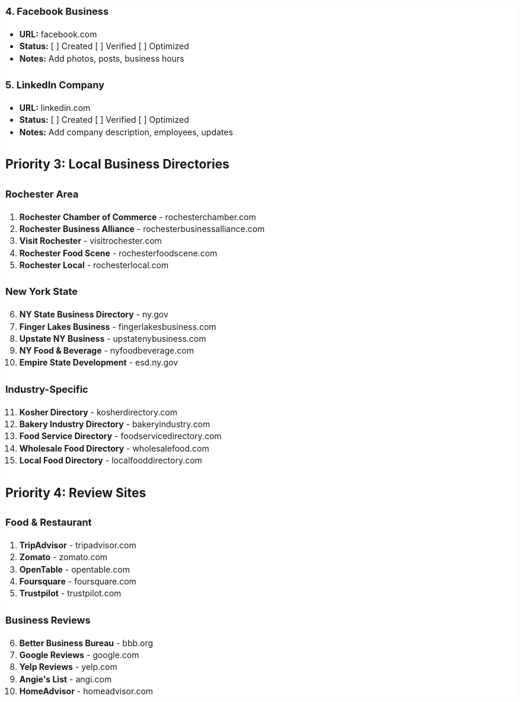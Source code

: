 ### 4. Facebook Business
- **URL:** facebook.com
- **Status:** [ ] Created [ ] Verified [ ] Optimized
- **Notes:** Add photos, posts, business hours

### 5. LinkedIn Company
- **URL:** linkedin.com
- **Status:** [ ] Created [ ] Verified [ ] Optimized
- **Notes:** Add company description, employees, updates

## Priority 3: Local Business Directories

### Rochester Area
1. **Rochester Chamber of Commerce** - rochesterchamber.com
2. **Rochester Business Alliance** - rochesterbusinessalliance.com
3. **Visit Rochester** - visitrochester.com
4. **Rochester Food Scene** - rochesterfoodscene.com
5. **Rochester Local** - rochesterlocal.com

### New York State
6. **NY State Business Directory** - ny.gov
7. **Finger Lakes Business** - fingerlakesbusiness.com
8. **Upstate NY Business** - upstatenybusiness.com
9. **NY Food & Beverage** - nyfoodbeverage.com
10. **Empire State Development** - esd.ny.gov

### Industry-Specific
11. **Kosher Directory** - kosherdirectory.com
12. **Bakery Industry Directory** - bakeryindustry.com
13. **Food Service Directory** - foodservicedirectory.com
14. **Wholesale Food Directory** - wholesalefood.com
15. **Local Food Directory** - localfooddirectory.com

## Priority 4: Review Sites

### Food & Restaurant
1. **TripAdvisor** - tripadvisor.com
2. **Zomato** - zomato.com
3. **OpenTable** - opentable.com
4. **Foursquare** - foursquare.com
5. **Trustpilot** - trustpilot.com

### Business Reviews
6. **Better Business Bureau** - bbb.org
7. **Google Reviews** - google.com
8. **Yelp Reviews** - yelp.com
9. **Angie's List** - angi.com
10. **HomeAdvisor** - homeadvisor.com
